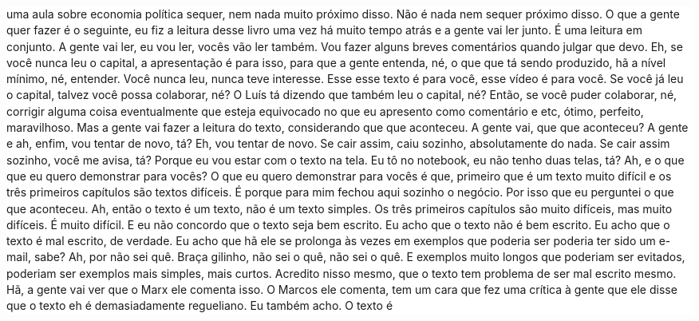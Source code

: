uma aula sobre economia política sequer,
nem nada muito próximo disso. Não é nada
nem sequer próximo disso. O que a gente
quer fazer é o seguinte, eu fiz a
leitura desse livro uma vez há muito
tempo atrás e a gente vai ler junto. É
uma leitura em conjunto. A gente vai
ler, eu vou ler, vocês vão ler também.
Vou fazer alguns breves comentários
quando julgar que devo. Eh, se você
nunca leu o capital, a apresentação é
para isso, para que a gente entenda, né,
o que que tá sendo produzido, hã a nível
mínimo, né, entender. Você nunca leu,
nunca teve interesse. Esse esse texto é
para você, esse vídeo é para você. Se
você já leu o capital, talvez você possa
colaborar, né? O Luís tá dizendo que
também leu o capital, né? Então, se você
puder colaborar, né, corrigir alguma
coisa eventualmente que esteja
equivocado no que eu apresento como
comentário e etc, ótimo, perfeito,
maravilhoso.
Mas a gente vai fazer a leitura do
texto, considerando
que que aconteceu.
A gente vai, que que aconteceu? A gente
e ah, enfim, vou tentar de novo, tá?
Eh, vou tentar de novo. Se cair assim,
caiu sozinho, absolutamente do nada. Se
cair assim sozinho, você me avisa, tá?
Porque eu vou estar com o texto na tela.
Eu tô no notebook, eu não tenho duas
telas, tá?
Ah, e o que que eu quero demonstrar para
vocês? O que eu quero demonstrar para
vocês é que, primeiro que é um texto
muito difícil e os três primeiros
capítulos são textos difíceis. É porque
para mim fechou aqui sozinho o negócio.
Por isso que eu perguntei o que que
aconteceu. Ah, então o texto é um texto,
não é um texto simples. Os três
primeiros capítulos são muito difíceis,
mas muito difíceis. É muito difícil. E
eu não concordo que o texto seja bem
escrito. Eu acho que o texto não é bem
escrito. Eu acho que o texto é mal
escrito, de verdade. Eu acho que hã ele
se prolonga às vezes em exemplos que
poderia ser poderia ter sido um e-mail,
sabe? Ah, por não sei quê. Braça
gilinho, não sei o quê, não sei o quê. E
exemplos muito longos que poderiam ser
evitados, poderiam ser exemplos mais
simples, mais curtos. Acredito nisso
mesmo, que o texto tem problema de ser
mal escrito mesmo. Hã,
a gente vai ver que o Marx ele comenta
isso. O Marcos ele comenta, tem um cara
que fez uma crítica à gente que ele
disse que o texto eh é demasiadamente
regueliano. Eu também acho. O texto é